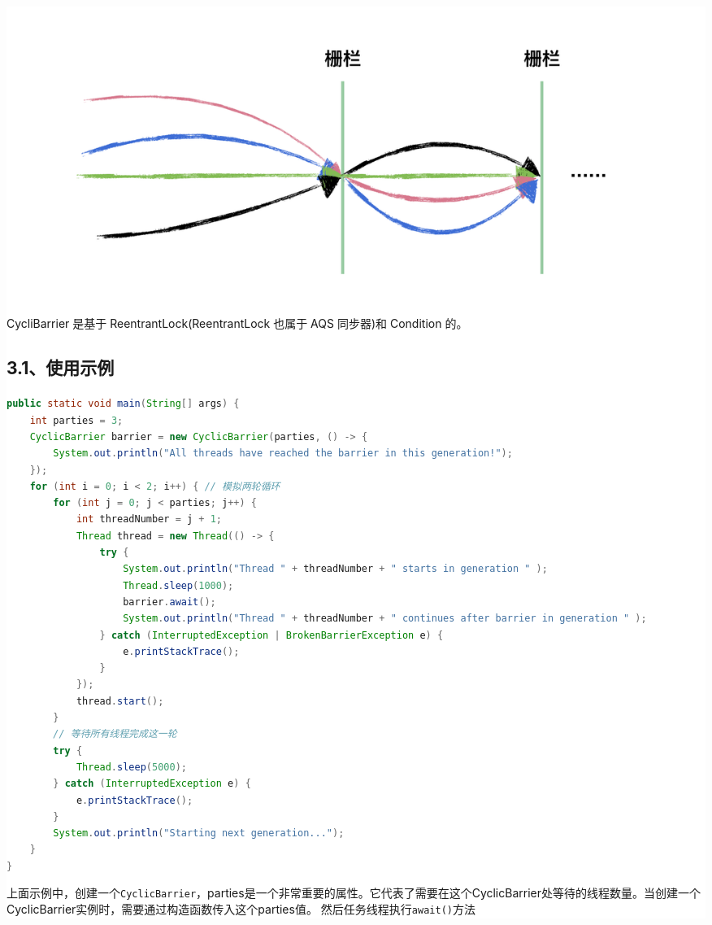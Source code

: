 ![CyclicBarrier](2020-05-29-java-并发-AQS相关的实现2/CyclicBarrier.png)
CycliBarrier 是基于 ReentrantLock(ReentrantLock 也属于 AQS 同步器)和 Condition 的。

## 3.1、使用示例
```java
public static void main(String[] args) {
    int parties = 3;
    CyclicBarrier barrier = new CyclicBarrier(parties, () -> {
        System.out.println("All threads have reached the barrier in this generation!");
    });
    for (int i = 0; i < 2; i++) { // 模拟两轮循环
        for (int j = 0; j < parties; j++) {
            int threadNumber = j + 1;
            Thread thread = new Thread(() -> {
                try {
                    System.out.println("Thread " + threadNumber + " starts in generation " );
                    Thread.sleep(1000);
                    barrier.await();
                    System.out.println("Thread " + threadNumber + " continues after barrier in generation " );
                } catch (InterruptedException | BrokenBarrierException e) {
                    e.printStackTrace();
                }
            });
            thread.start();
        }
        // 等待所有线程完成这一轮
        try {
            Thread.sleep(5000);
        } catch (InterruptedException e) {
            e.printStackTrace();
        }
        System.out.println("Starting next generation...");
    }
}
```
上面示例中，创建一个<code>CyclicBarrier</code>，parties是一个非常重要的属性。它代表了需要在这个CyclicBarrier处等待的线程数量。当创建一个CyclicBarrier实例时，需要通过构造函数传入这个parties值。
然后任务线程执行<code>await()</code>方法
